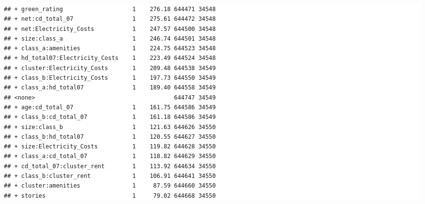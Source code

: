     ## + green_rating                    1    276.18 644471 34548
    ## + net:cd_total_07                 1    275.61 644472 34548
    ## + net:Electricity_Costs           1    247.57 644500 34548
    ## + size:class_a                    1    246.74 644501 34548
    ## + class_a:amenities               1    224.75 644523 34548
    ## + hd_total07:Electricity_Costs    1    223.49 644524 34548
    ## + cluster:Electricity_Costs       1    209.48 644538 34549
    ## + class_b:Electricity_Costs       1    197.73 644550 34549
    ## + class_a:hd_total07              1    189.40 644558 34549
    ## <none>                                        644747 34549
    ## + age:cd_total_07                 1    161.75 644586 34549
    ## + class_b:cd_total_07             1    161.18 644586 34549
    ## + size:class_b                    1    121.63 644626 34550
    ## + class_b:hd_total07              1    120.55 644627 34550
    ## + size:Electricity_Costs          1    119.82 644628 34550
    ## + class_a:cd_total_07             1    118.82 644629 34550
    ## + cd_total_07:cluster_rent        1    113.92 644634 34550
    ## + class_b:cluster_rent            1    106.91 644641 34550
    ## + cluster:amenities               1     87.59 644660 34550
    ## + stories                         1     79.02 644668 34550